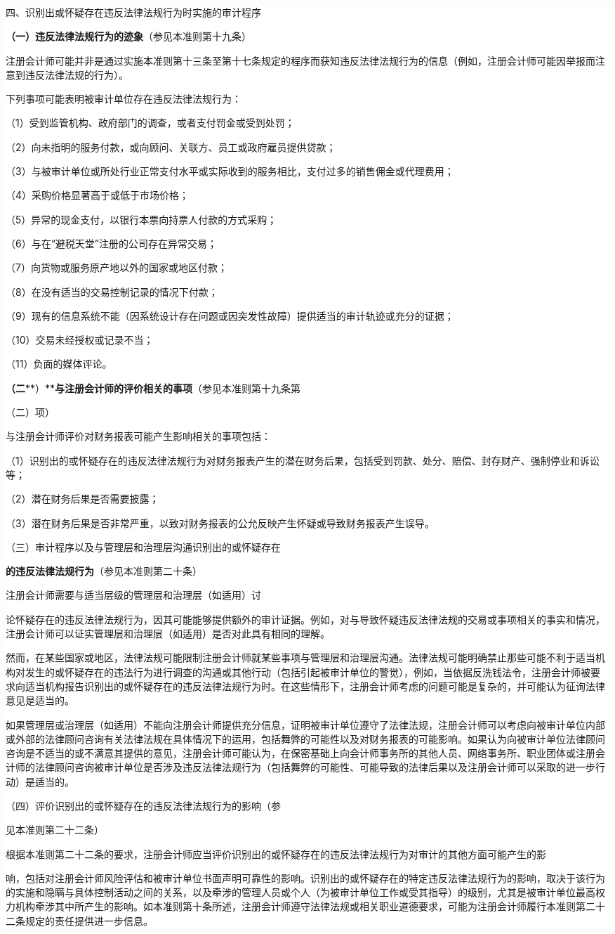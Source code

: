 四、识别出或怀疑存在违反法律法规行为时实施的审计程序

**（一）违反法律法规行为的迹象**（参见本准则第十九条）

注册会计师可能并非是通过实施本准则第十三条至第十七条规定的程序而获知违反法律法规行为的信息（例如，注册会计师可能因举报而注意到违反法律法规的行为）。

下列事项可能表明被审计单位存在违反法律法规行为：

（1）受到监管机构、政府部门的调查，或者支付罚金或受到处罚；

（2）向未指明的服务付款，或向顾问、关联方、员工或政府雇员提供贷款；

（3）与被审计单位或所处行业正常支付水平或实际收到的服务相比，支付过多的销售佣金或代理费用；

（4）采购价格显著高于或低于市场价格；

（5）异常的现金支付，以银行本票向持票人付款的方式采购；

（6）与在“避税天堂”注册的公司存在异常交易；

（7）向货物或服务原产地以外的国家或地区付款；

（8）在没有适当的交易控制记录的情况下付款；

（9）现有的信息系统不能（因系统设计存在问题或因突发性故障）提供适当的审计轨迹或充分的证据；

（10）交易未经授权或记录不当；

（11）负面的媒体评论。

**（二****）****与注册会计师的评价相关的事项**（参见本准则第十九条第

（二）项）

与注册会计师评价对财务报表可能产生影响相关的事项包括：

（1）识别出的或怀疑存在的违反法律法规行为对财务报表产生的潜在财务后果，包括受到罚款、处分、赔偿、封存财产、强制停业和诉讼等；

（2）潜在财务后果是否需要披露；

（3）潜在财务后果是否非常严重，以致对财务报表的公允反映产生怀疑或导致财务报表产生误导。

（三）审计程序以及与管理层和治理层沟通识别出的或怀疑存在

**的违反法律法规行为**（参见本准则第二十条）

注册会计师需要与适当层级的管理层和治理层（如适用）讨

论怀疑存在的违反法律法规行为，因其可能能够提供额外的审计证据。例如，对与导致怀疑违反法律法规的交易或事项相关的事实和情况，注册会计师可以证实管理层和治理层（如适用）是否对此具有相同的理解。

然而，在某些国家或地区，法律法规可能限制注册会计师就某些事项与管理层和治理层沟通。法律法规可能明确禁止那些可能不利于适当机构对发生的或怀疑存在的违法行为进行调查的沟通或其他行动（包括引起被审计单位的警觉），例如，当依据反洗钱法令，注册会计师被要求向适当机构报告识别出的或怀疑存在的违反法律法规行为时。在这些情形下，注册会计师考虑的问题可能是复杂的，并可能认为征询法律意见是适当的。

如果管理层或治理层（如适用）不能向注册会计师提供充分信息，证明被审计单位遵守了法律法规，注册会计师可以考虑向被审计单位内部或外部的法律顾问咨询有关法律法规在具体情况下的运用，包括舞弊的可能性以及对财务报表的可能影响。如果认为向被审计单位法律顾问咨询是不适当的或不满意其提供的意见，注册会计师可能认为，在保密基础上向会计师事务所的其他人员、网络事务所、职业团体或注册会计师的法律顾问咨询被审计单位是否涉及违反法律法规行为（包括舞弊的可能性、可能导致的法律后果以及注册会计师可以采取的进一步行动）是适当的。

（四）评价识别出的或怀疑存在的违反法律法规行为的影响（参

见本准则第二十二条）

根据本准则第二十二条的要求，注册会计师应当评价识别出的或怀疑存在的违反法律法规行为对审计的其他方面可能产生的影

响，包括对注册会计师风险评估和被审计单位书面声明可靠性的影响。识别出的或怀疑存在的特定违反法律法规行为的影响，取决于该行为的实施和隐瞒与具体控制活动之间的关系，以及牵涉的管理人员或个人（为被审计单位工作或受其指导）的级别，尤其是被审计单位最高权力机构牵涉其中所产生的影响。如本准则第十条所述，注册会计师遵守法律法规或相关职业道德要求，可能为注册会计师履行本准则第二十二条规定的责任提供进一步信息。
